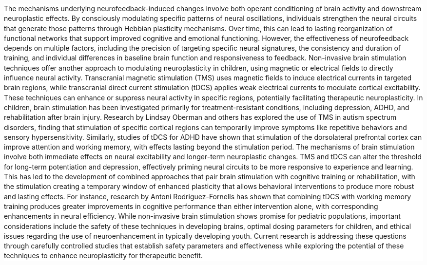 The mechanisms underlying neurofeedback-induced changes involve both operant conditioning of brain activity and downstream neuroplastic effects. By consciously modulating specific patterns of neural oscillations, individuals strengthen the neural circuits that generate those patterns through Hebbian plasticity mechanisms. Over time, this can lead to lasting reorganization of functional networks that support improved cognitive and emotional functioning. However, the effectiveness of neurofeedback depends on multiple factors, including the precision of targeting specific neural signatures, the consistency and duration of training, and individual differences in baseline brain function and responsiveness to feedback. Non-invasive brain stimulation techniques offer another approach to modulating neuroplasticity in children, using magnetic or electrical fields to directly influence neural activity. Transcranial magnetic stimulation (TMS) uses magnetic fields to induce electrical currents in targeted brain regions, while transcranial direct current stimulation (tDCS) applies weak electrical currents to modulate cortical excitability. These techniques can enhance or suppress neural activity in specific regions, potentially facilitating therapeutic neuroplasticity. In children, brain stimulation has been investigated primarily for treatment-resistant conditions, including depression, ADHD, and rehabilitation after brain injury. Research by Lindsay Oberman and others has explored the use of TMS in autism spectrum disorders, finding that stimulation of specific cortical regions can temporarily improve symptoms like repetitive behaviors and sensory hypersensitivity. Similarly, studies of tDCS for ADHD have shown that stimulation of the dorsolateral prefrontal cortex can improve attention and working memory, with effects lasting beyond the stimulation period. The mechanisms of brain stimulation involve both immediate effects on neural excitability and longer-term neuroplastic changes. TMS and tDCS can alter the threshold for long-term potentiation and depression, effectively priming neural circuits to be more responsive to experience and learning. This has led to the development of combined approaches that pair brain stimulation with cognitive training or rehabilitation, with the stimulation creating a temporary window of enhanced plasticity that allows behavioral interventions to produce more robust and lasting effects. For instance, research by Antoni Rodriguez-Fornells has shown that combining tDCS with working memory training produces greater improvements in cognitive performance than either intervention alone, with corresponding enhancements in neural efficiency. While non-invasive brain stimulation shows promise for pediatric populations, important considerations include the safety of these techniques in developing brains, optimal dosing parameters for children, and ethical issues regarding the use of neuroenhancement in typically developing youth. Current research is addressing these questions through carefully controlled studies that establish safety parameters and effectiveness while exploring the potential of these techniques to enhance neuroplasticity for therapeutic benefit.
